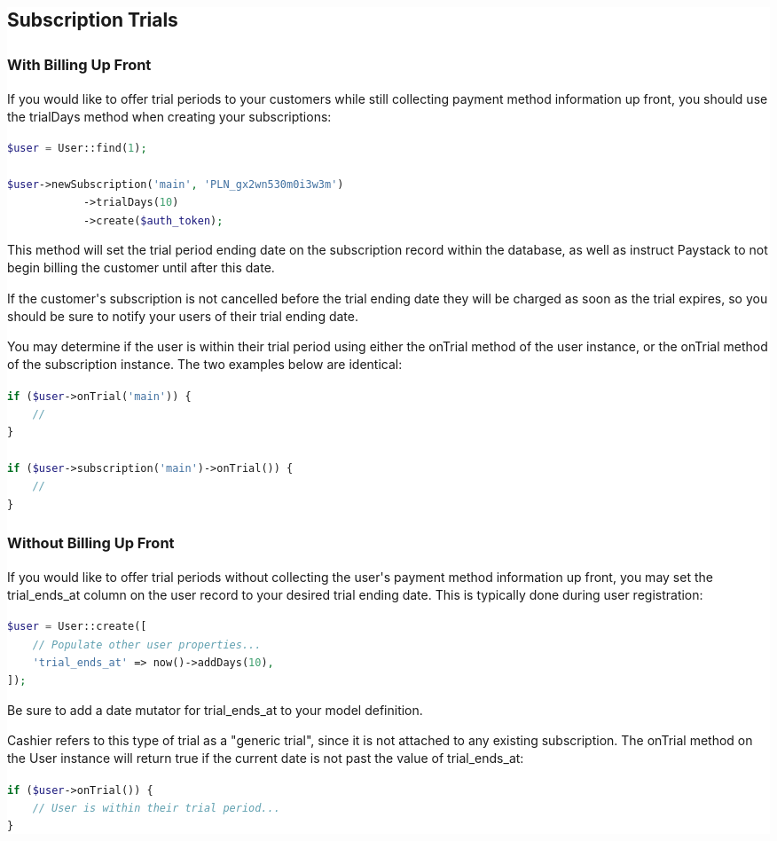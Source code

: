 ## Subscription Trials

### With Billing Up Front

If you would like to offer trial periods to your customers while still collecting payment method information up front, you should use the trialDays method when creating your subscriptions:

```php
$user = User::find(1);

$user->newSubscription('main', 'PLN_gx2wn530m0i3w3m')
            ->trialDays(10)
            ->create($auth_token);
```

This method will set the trial period ending date on the subscription record within the database, as well as instruct Paystack to not begin billing the customer until after this date.

If the customer's subscription is not cancelled before the trial ending date they will be charged as soon as the trial expires, so you should be sure to notify your users of their trial ending date.

You may determine if the user is within their trial period using either the onTrial method of the user instance, or the onTrial method of the subscription instance. The two examples below are identical:

```php
if ($user->onTrial('main')) {
    //
}

if ($user->subscription('main')->onTrial()) {
    //
}
```

### Without Billing Up Front

If you would like to offer trial periods without collecting the user's payment method information up front, you may set the trial_ends_at column on the user record to your desired trial ending date. This is typically done during user registration:

```php
$user = User::create([
    // Populate other user properties...
    'trial_ends_at' => now()->addDays(10),
]);
```

Be sure to add a date mutator for trial_ends_at to your model definition.

Cashier refers to this type of trial as a "generic trial", since it is not attached to any existing subscription. The onTrial method on the User instance will return true if the current date is not past the value of trial_ends_at:

```php
if ($user->onTrial()) {
    // User is within their trial period...
}
```
